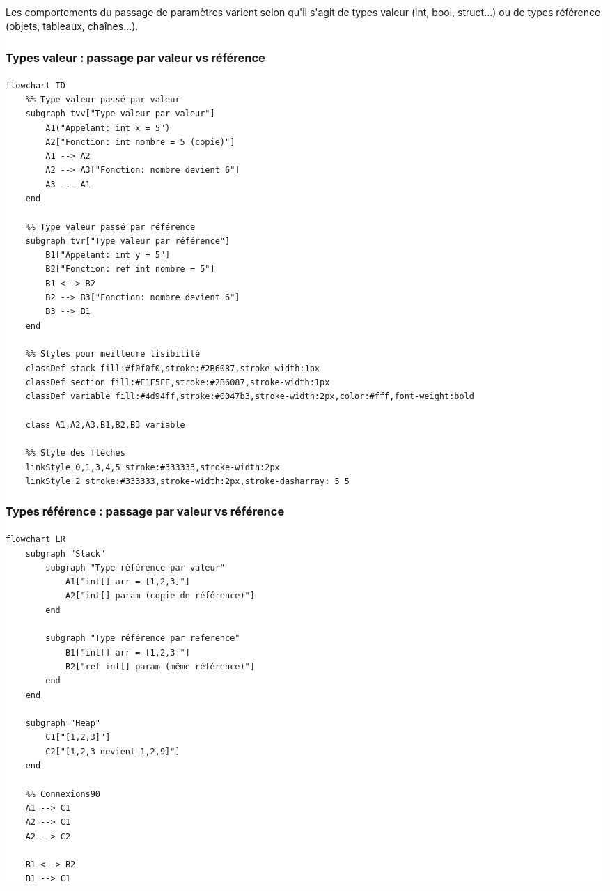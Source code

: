 Les comportements du passage de paramètres varient selon qu'il s'agit de types valeur (int, bool, struct...) ou de types référence (objets, tableaux, chaînes...).

### Types valeur : passage par valeur vs référence

```mermaid
flowchart TD
    %% Type valeur passé par valeur
    subgraph tvv["Type valeur par valeur"]
        A1("Appelant: int x = 5")
        A2["Fonction: int nombre = 5 (copie)"]
        A1 --> A2
        A2 --> A3["Fonction: nombre devient 6"]
        A3 -.- A1
    end

    %% Type valeur passé par référence
    subgraph tvr["Type valeur par référence"]
        B1["Appelant: int y = 5"]
        B2["Fonction: ref int nombre = 5"]
        B1 <--> B2
        B2 --> B3["Fonction: nombre devient 6"]
        B3 --> B1
    end

    %% Styles pour meilleure lisibilité
    classDef stack fill:#f0f0f0,stroke:#2B6087,stroke-width:1px
    classDef section fill:#E1F5FE,stroke:#2B6087,stroke-width:1px
    classDef variable fill:#4d94ff,stroke:#0047b3,stroke-width:2px,color:#fff,font-weight:bold

    class A1,A2,A3,B1,B2,B3 variable

    %% Style des flèches
    linkStyle 0,1,3,4,5 stroke:#333333,stroke-width:2px
    linkStyle 2 stroke:#333333,stroke-width:2px,stroke-dasharray: 5 5
```

### Types référence : passage par valeur vs référence

```mermaid
flowchart LR
    subgraph "Stack"
        subgraph "Type référence par valeur"
            A1["int[] arr = [1,2,3]"]
            A2["int[] param (copie de référence)"]
        end
        
        subgraph "Type référence par reference"
            B1["int[] arr = [1,2,3]"]
            B2["ref int[] param (même référence)"]
        end
    end
    
    subgraph "Heap"
        C1["[1,2,3]"] 
        C2["[1,2,3 devient 1,2,9]"]
    end
    
    %% Connexions90
    A1 --> C1
    A2 --> C1
    A2 --> C2
    
    B1 <--> B2
    B1 --> C1
```